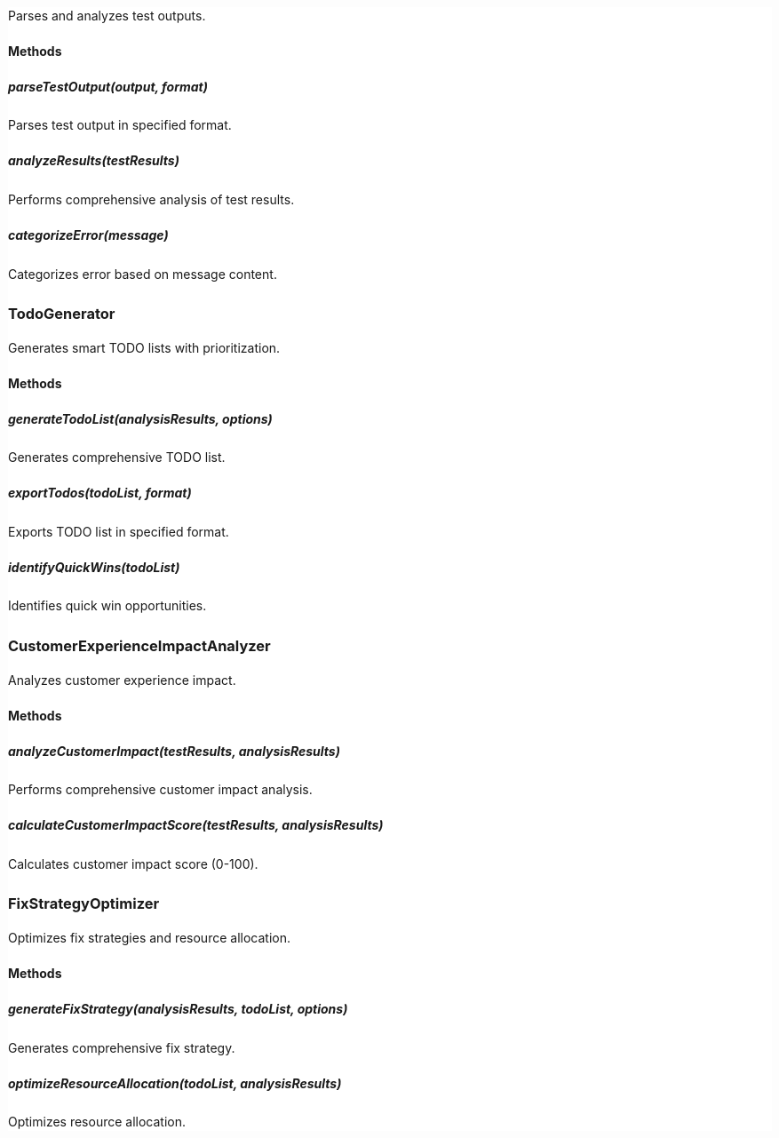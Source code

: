 Parses and analyzes test outputs.

#### Methods

##### parseTestOutput(output, format)
Parses test output in specified format.

##### analyzeResults(testResults)
Performs comprehensive analysis of test results.

##### categorizeError(message)
Categorizes error based on message content.

### TodoGenerator

Generates smart TODO lists with prioritization.

#### Methods

##### generateTodoList(analysisResults, options)
Generates comprehensive TODO list.

##### exportTodos(todoList, format)
Exports TODO list in specified format.

##### identifyQuickWins(todoList)
Identifies quick win opportunities.

### CustomerExperienceImpactAnalyzer

Analyzes customer experience impact.

#### Methods

##### analyzeCustomerImpact(testResults, analysisResults)
Performs comprehensive customer impact analysis.

##### calculateCustomerImpactScore(testResults, analysisResults)
Calculates customer impact score (0-100).

### FixStrategyOptimizer

Optimizes fix strategies and resource allocation.

#### Methods

##### generateFixStrategy(analysisResults, todoList, options)
Generates comprehensive fix strategy.

##### optimizeResourceAllocation(todoList, analysisResults)
Optimizes resource allocation.
